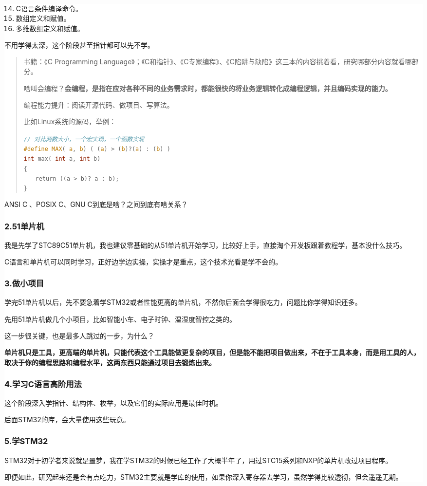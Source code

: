 14. C语言条件编译命令。
15. 数组定义和赋值。
16. 多维数组定义和赋值。

不用学得太深，这个阶段甚至指针都可以先不学。

> 书籍：《C Programming Language》；《C和指针》、《C专家编程》、《C陷阱与缺陷》这三本的内容挑着看，研究哪部分内容就看哪部分。
>
> 啥叫会编程？**会编程，是指在应对各种不同的业务需求时，都能很快的将业务逻辑转化成编程逻辑，并且编码实现的能力。**
>
> 编程能力提升：阅读开源代码、做项目、写算法。
>
> 比如Linux系统的源码，举例：
>
> ```c
> // 对比两数大小，一个宏实现，一个函数实现
> #define MAX( a, b) ( (a) > (b)?(a) : (b) )  
> int max( int a, int b)
> {
> 　　return ((a > b)? a : b);
> }
> ```
>
> 



ANSI C 、POSIX C、GNU C到底是啥？之间到底有啥关系？

### 2.51单片机

我是先学了STC89C51单片机，我也建议零基础的从51单片机开始学习，比较好上手，直接淘个开发板跟着教程学，基本没什么技巧。

C语言和单片机可以同时学习，正好边学边实操，实操才是重点，这个技术光看是学不会的。

### 3.做小项目

学完51单片机以后，先不要急着学STM32或者性能更高的单片机，不然你后面会学得很吃力，问题比你学得知识还多。

先用51单片机做几个小项目，比如智能小车、电子时钟、温湿度智控之类的。

这一步很关键，也是最多人跳过的一步，为什么？

**单片机只是工具，更高端的单片机，只能代表这个工具能做更复杂的项目，但是能不能把项目做出来，不在于工具本身，而是用工具的人，取决于你的编程思路和编程水平，这两东西只能通过项目去锻炼出来。**

### 4.学习C语言高阶用法

这个阶段深入学指针、结构体、枚举，以及它们的实际应用是最佳时机。

后面STM32的库，会大量使用这些玩意。

### 5.学STM32

STM32对于初学者来说就是噩梦，我在学STM32的时候已经工作了大概半年了，用过STC15系列和NXP的单片机改过项目程序。

即便如此，研究起来还是会有点吃力，STM32主要就是学库的使用，如果你深入寄存器去学习，虽然学得比较透彻，但会遥遥无期。
